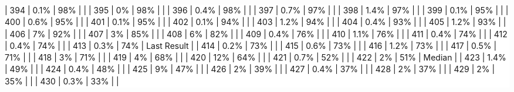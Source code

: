 | 394 | 0.1% | 98% |  |
| 395 | 0% | 98% |  |
| 396 | 0.4% | 98% |  |
| 397 | 0.7% | 97% |  |
| 398 | 1.4% | 97% |  |
| 399 | 0.1% | 95% |  |
| 400 | 0.6% | 95% |  |
| 401 | 0.1% | 95% |  |
| 402 | 0.1% | 94% |  |
| 403 | 1.2% | 94% |  |
| 404 | 0.4% | 93% |  |
| 405 | 1.2% | 93% |  |
| 406 | 7% | 92% |  |
| 407 | 3% | 85% |  |
| 408 | 6% | 82% |  |
| 409 | 0.4% | 76% |  |
| 410 | 1.1% | 76% |  |
| 411 | 0.4% | 74% |  |
| 412 | 0.4% | 74% |  |
| 413 | 0.3% | 74% | Last Result |
| 414 | 0.2% | 73% |  |
| 415 | 0.6% | 73% |  |
| 416 | 1.2% | 73% |  |
| 417 | 0.5% | 71% |  |
| 418 | 3% | 71% |  |
| 419 | 4% | 68% |  |
| 420 | 12% | 64% |  |
| 421 | 0.7% | 52% |  |
| 422 | 2% | 51% | Median |
| 423 | 1.4% | 49% |  |
| 424 | 0.4% | 48% |  |
| 425 | 9% | 47% |  |
| 426 | 2% | 39% |  |
| 427 | 0.4% | 37% |  |
| 428 | 2% | 37% |  |
| 429 | 2% | 35% |  |
| 430 | 0.3% | 33% |  |